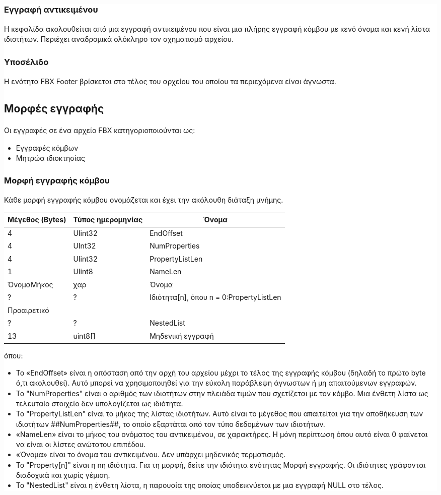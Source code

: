 ### Εγγραφή αντικειμένου ###

Η κεφαλίδα ακολουθείται από μια εγγραφή αντικειμένου που είναι μια πλήρης εγγραφή κόμβου με κενό όνομα και κενή λίστα ιδιοτήτων. Περιέχει αναδρομικά ολόκληρο τον σχηματισμό αρχείου.

### Υποσέλιδο ###

Η ενότητα FBX Footer βρίσκεται στο τέλος του αρχείου του οποίου τα περιεχόμενα είναι άγνωστα.

## Μορφές εγγραφής ##

Οι εγγραφές σε ένα αρχείο FBX κατηγοριοποιούνται ως:

* Εγγραφές κόμβων
* Μητρώα ιδιοκτησίας

### Μορφή εγγραφής κόμβου ###

Κάθε μορφή εγγραφής κόμβου ονομάζεται και έχει την ακόλουθη διάταξη μνήμης.


|Μέγεθος (Bytes)|Τύπος ημερομηνίας|Όνομα
--- | ---|---|
|4|UIint32|EndOffset
|4|UInt32|NumProperties
|4|UIint32|PropertyListLen
|1|UIint8|NameLen
|ΌνομαΜήκος|χαρ|Όνομα
|?|?|Ιδιότητα[n], όπου n = 0:PropertyListLen
|Προαιρετικό| |
|?|?|NestedList
|13|uint8[]|Μηδενική εγγραφή

όπου:

* Το «EndOffset» είναι η απόσταση από την αρχή του αρχείου μέχρι το τέλος της εγγραφής κόμβου (δηλαδή το πρώτο byte ό,τι ακολουθεί). Αυτό μπορεί να χρησιμοποιηθεί για την εύκολη παράβλεψη άγνωστων ή μη απαιτούμενων εγγραφών.
* Το "NumProperties" είναι ο αριθμός των ιδιοτήτων στην πλειάδα τιμών που σχετίζεται με τον κόμβο. Μια ένθετη λίστα ως τελευταίο στοιχείο δεν υπολογίζεται ως ιδιότητα.
* Το "PropertyListLen" είναι το μήκος της λίστας ιδιοτήτων. Αυτό είναι το μέγεθος που απαιτείται για την αποθήκευση των ιδιοτήτων ##NumProperties##, το οποίο εξαρτάται από τον τύπο δεδομένων των ιδιοτήτων.
* «NameLen» είναι το μήκος του ονόματος του αντικειμένου, σε χαρακτήρες. Η μόνη περίπτωση όπου αυτό είναι 0 φαίνεται να είναι οι λίστες ανώτατου επιπέδου.
* «Όνομα» είναι το όνομα του αντικειμένου. Δεν υπάρχει μηδενικός τερματισμός.
* Το "Property[n]" είναι η nη ιδιότητα. Για τη μορφή, δείτε την ιδιότητα ενότητας Μορφή εγγραφής. Οι ιδιότητες γράφονται διαδοχικά και χωρίς γέμιση.
* Το "NestedList" είναι η ένθετη λίστα, η παρουσία της οποίας υποδεικνύεται με μια εγγραφή NULL στο τέλος.
